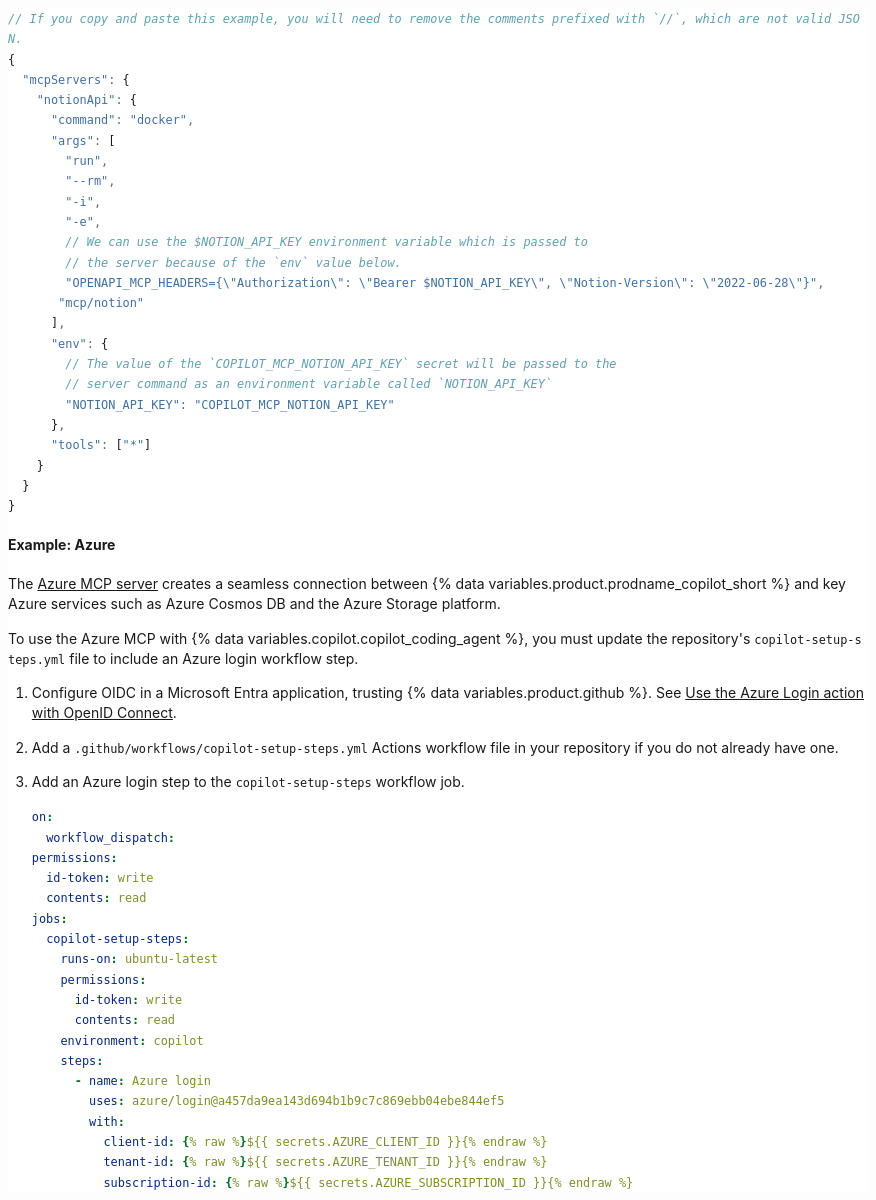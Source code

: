 ```javascript copy
// If you copy and paste this example, you will need to remove the comments prefixed with `//`, which are not valid JSON.
{
  "mcpServers": {
    "notionApi": {
      "command": "docker",
      "args": [
        "run",
        "--rm",
        "-i",
        "-e",
        // We can use the $NOTION_API_KEY environment variable which is passed to
        // the server because of the `env` value below.
        "OPENAPI_MCP_HEADERS={\"Authorization\": \"Bearer $NOTION_API_KEY\", \"Notion-Version\": \"2022-06-28\"}",
       "mcp/notion"
      ],
      "env": {
        // The value of the `COPILOT_MCP_NOTION_API_KEY` secret will be passed to the
        // server command as an environment variable called `NOTION_API_KEY`
        "NOTION_API_KEY": "COPILOT_MCP_NOTION_API_KEY"
      },
      "tools": ["*"]
    }
  }
}
```

#### Example: Azure

The [Azure MCP server](https://github.com/Azure/azure-mcp) creates a seamless connection between {% data variables.product.prodname_copilot_short %} and key Azure services such as Azure Cosmos DB and the Azure Storage platform.

To use the Azure MCP with {% data variables.copilot.copilot_coding_agent %}, you must update the repository's `copilot-setup-steps.yml` file to include an Azure login workflow step.

1. Configure OIDC in a Microsoft Entra application, trusting {% data variables.product.github %}. See [Use the Azure Login action with OpenID Connect](https://learn.microsoft.com/en-us/azure/developer/github/connect-from-azure-openid-connect).
1. Add a `.github/workflows/copilot-setup-steps.yml` Actions workflow file in your repository if you do not already have one.
1. Add an Azure login step to the `copilot-setup-steps` workflow job.

   ```yaml copy
   on:
     workflow_dispatch:
   permissions:
     id-token: write
     contents: read
   jobs:
     copilot-setup-steps:
       runs-on: ubuntu-latest
       permissions:
         id-token: write
         contents: read
       environment: copilot
       steps:
         - name: Azure login
           uses: azure/login@a457da9ea143d694b1b9c7c869ebb04ebe844ef5
           with:
             client-id: {% raw %}${{ secrets.AZURE_CLIENT_ID }}{% endraw %}
             tenant-id: {% raw %}${{ secrets.AZURE_TENANT_ID }}{% endraw %}
             subscription-id: {% raw %}${{ secrets.AZURE_SUBSCRIPTION_ID }}{% endraw %}
   ```
